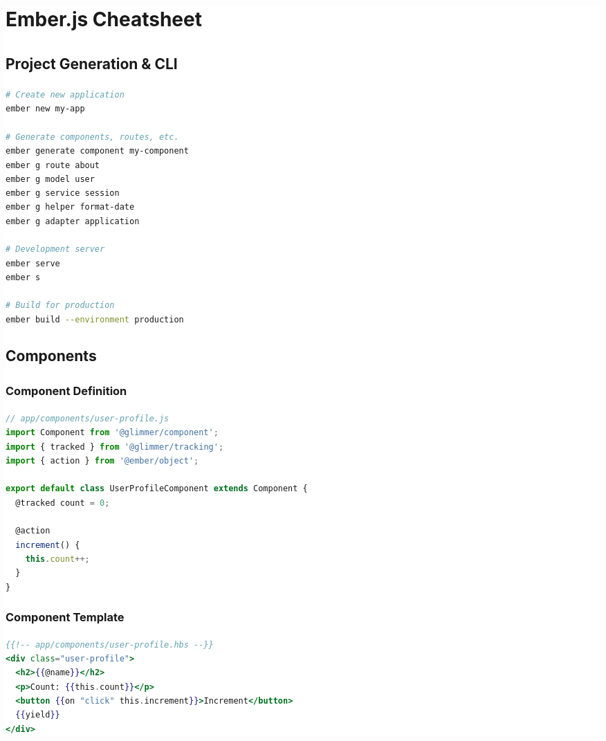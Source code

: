 # Ember.js Cheatsheet

## Project Generation & CLI
```bash
# Create new application
ember new my-app

# Generate components, routes, etc.
ember generate component my-component
ember g route about
ember g model user
ember g service session
ember g helper format-date
ember g adapter application

# Development server
ember serve
ember s

# Build for production
ember build --environment production
```

## Components
### Component Definition
```javascript
// app/components/user-profile.js
import Component from '@glimmer/component';
import { tracked } from '@glimmer/tracking';
import { action } from '@ember/object';

export default class UserProfileComponent extends Component {
  @tracked count = 0;

  @action
  increment() {
    this.count++;
  }
}
```

### Component Template
```handlebars
{{!-- app/components/user-profile.hbs --}}
<div class="user-profile">
  <h2>{{@name}}</h2>
  <p>Count: {{this.count}}</p>
  <button {{on "click" this.increment}}>Increment</button>
  {{yield}}
</div>
```

